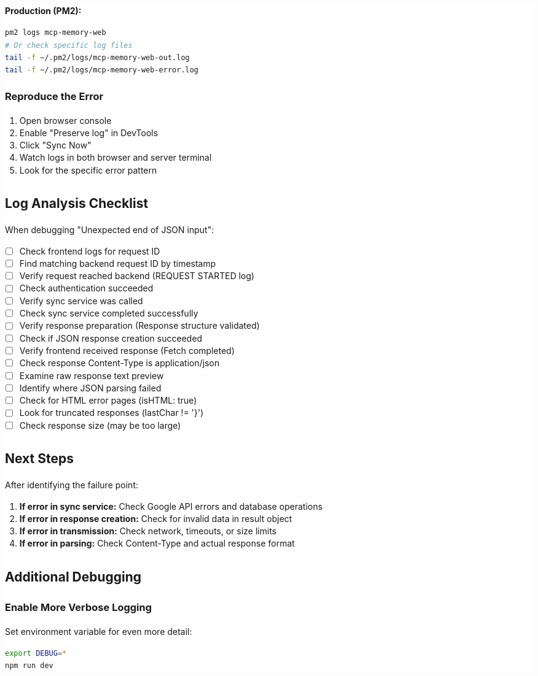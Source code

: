 **Production (PM2):**
```bash
pm2 logs mcp-memory-web
# Or check specific log files
tail -f ~/.pm2/logs/mcp-memory-web-out.log
tail -f ~/.pm2/logs/mcp-memory-web-error.log
```

### Reproduce the Error

1. Open browser console
2. Enable "Preserve log" in DevTools
3. Click "Sync Now"
4. Watch logs in both browser and server terminal
5. Look for the specific error pattern

## Log Analysis Checklist

When debugging "Unexpected end of JSON input":

- [ ] Check frontend logs for request ID
- [ ] Find matching backend request ID by timestamp
- [ ] Verify request reached backend (REQUEST STARTED log)
- [ ] Check authentication succeeded
- [ ] Verify sync service was called
- [ ] Check sync service completed successfully
- [ ] Verify response preparation (Response structure validated)
- [ ] Check if JSON response creation succeeded
- [ ] Verify frontend received response (Fetch completed)
- [ ] Check response Content-Type is application/json
- [ ] Examine raw response text preview
- [ ] Identify where JSON parsing failed
- [ ] Check for HTML error pages (isHTML: true)
- [ ] Look for truncated responses (lastChar != '}')
- [ ] Check response size (may be too large)

## Next Steps

After identifying the failure point:

1. **If error in sync service:** Check Google API errors and database operations
2. **If error in response creation:** Check for invalid data in result object
3. **If error in transmission:** Check network, timeouts, or size limits
4. **If error in parsing:** Check Content-Type and actual response format

## Additional Debugging

### Enable More Verbose Logging

Set environment variable for even more detail:
```bash
export DEBUG=*
npm run dev
```
